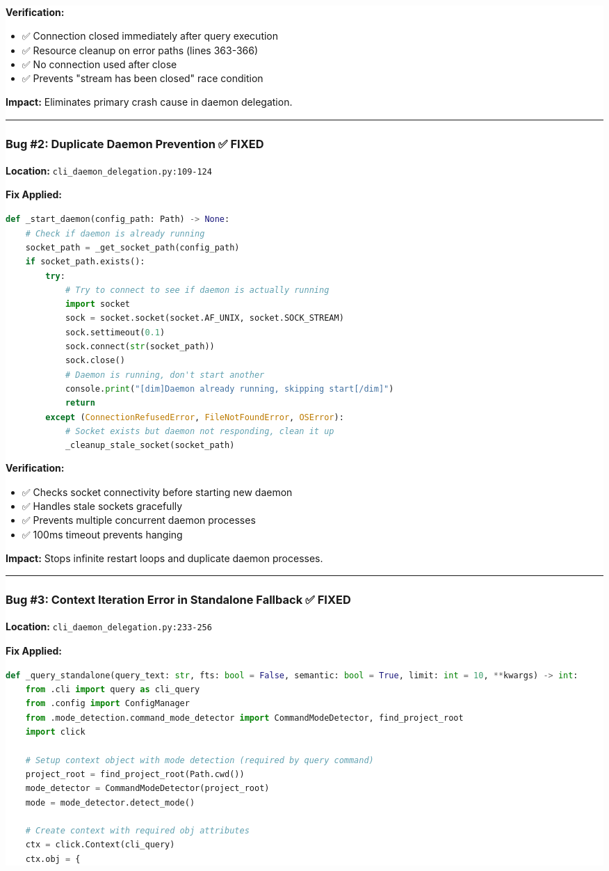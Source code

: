 **Verification:**
- ✅ Connection closed immediately after query execution
- ✅ Resource cleanup on error paths (lines 363-366)
- ✅ No connection used after close
- ✅ Prevents "stream has been closed" race condition

**Impact:** Eliminates primary crash cause in daemon delegation.

---

### Bug #2: Duplicate Daemon Prevention ✅ FIXED

**Location:** `cli_daemon_delegation.py:109-124`

**Fix Applied:**
```python
def _start_daemon(config_path: Path) -> None:
    # Check if daemon is already running
    socket_path = _get_socket_path(config_path)
    if socket_path.exists():
        try:
            # Try to connect to see if daemon is actually running
            import socket
            sock = socket.socket(socket.AF_UNIX, socket.SOCK_STREAM)
            sock.settimeout(0.1)
            sock.connect(str(socket_path))
            sock.close()
            # Daemon is running, don't start another
            console.print("[dim]Daemon already running, skipping start[/dim]")
            return
        except (ConnectionRefusedError, FileNotFoundError, OSError):
            # Socket exists but daemon not responding, clean it up
            _cleanup_stale_socket(socket_path)
```

**Verification:**
- ✅ Checks socket connectivity before starting new daemon
- ✅ Handles stale sockets gracefully
- ✅ Prevents multiple concurrent daemon processes
- ✅ 100ms timeout prevents hanging

**Impact:** Stops infinite restart loops and duplicate daemon processes.

---

### Bug #3: Context Iteration Error in Standalone Fallback ✅ FIXED

**Location:** `cli_daemon_delegation.py:233-256`

**Fix Applied:**
```python
def _query_standalone(query_text: str, fts: bool = False, semantic: bool = True, limit: int = 10, **kwargs) -> int:
    from .cli import query as cli_query
    from .config import ConfigManager
    from .mode_detection.command_mode_detector import CommandModeDetector, find_project_root
    import click

    # Setup context object with mode detection (required by query command)
    project_root = find_project_root(Path.cwd())
    mode_detector = CommandModeDetector(project_root)
    mode = mode_detector.detect_mode()

    # Create context with required obj attributes
    ctx = click.Context(cli_query)
    ctx.obj = {
```